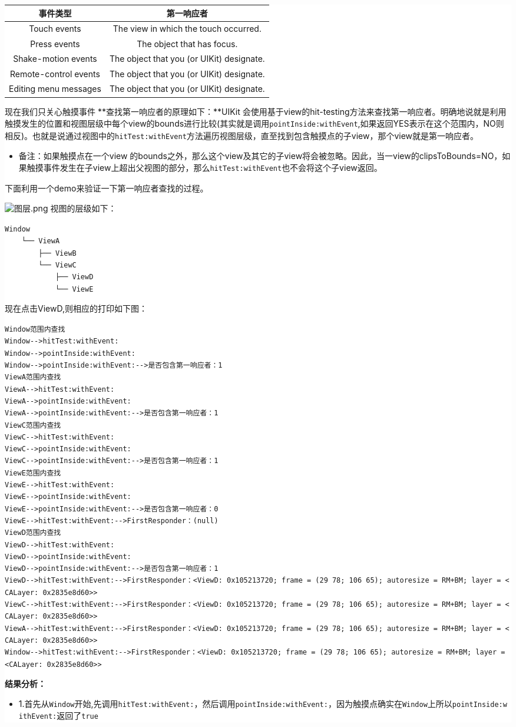 | 事件类型          | 第一响应者 
|:-------------:| :-----:
| Touch events| The view in which the touch occurred. 
| Press events     |   The object that has focus.
| Shake-motion events     |    The object that you (or UIKit) designate.
| Remote-control events     |   The object that you (or UIKit) designate.
| Editing menu messages     |    The object that you (or UIKit) designate.
现在我们只关心触摸事件
**查找第一响应者的原理如下：**UIKit 会使用基于view的hit-testing方法来查找第一响应者。明确地说就是利用触摸发生的位置和视图层级中每个view的bounds进行比较(其实就是调用`pointInside:withEvent`,如果返回YES表示在这个范围内，NO则相反)。也就是说通过视图中的`hitTest:withEvent`方法遍历视图层级，直至找到包含触摸点的子view，那个view就是第一响应者。
- 备注：如果触摸点在一个view 的bounds之外，那么这个view及其它的子view将会被忽略。因此，当一view的clipsToBounds=NO，如果触摸事件发生在子view上超出父视图的部分，那么`hitTest:withEvent`也不会将这个子view返回。

下面利用一个demo来验证一下第一响应者查找的过程。
 
![图层.png](https://upload-images.jianshu.io/upload_images/1846524-0ba7acb50b749f74.png?imageMogr2/auto-orient/strip%7CimageView2/2/w/1240)
视图的层级如下：
```
Window
    └── ViewA
        ├── ViewB
        └── ViewC
            ├── ViewD
            └── ViewE
```
现在点击ViewD,则相应的打印如下图：
```
Window范围内查找
Window-->hitTest:withEvent:
Window-->pointInside:withEvent:
Window-->pointInside:withEvent:-->是否包含第一响应者：1
ViewA范围内查找
ViewA-->hitTest:withEvent:
ViewA-->pointInside:withEvent:
ViewA-->pointInside:withEvent:-->是否包含第一响应者：1
ViewC范围内查找
ViewC-->hitTest:withEvent:
ViewC-->pointInside:withEvent:
ViewC-->pointInside:withEvent:-->是否包含第一响应者：1
ViewE范围内查找
ViewE-->hitTest:withEvent:
ViewE-->pointInside:withEvent:
ViewE-->pointInside:withEvent:-->是否包含第一响应者：0
ViewE-->hitTest:withEvent:-->FirstResponder：(null)
ViewD范围内查找
ViewD-->hitTest:withEvent:
ViewD-->pointInside:withEvent:
ViewD-->pointInside:withEvent:-->是否包含第一响应者：1
ViewD-->hitTest:withEvent:-->FirstResponder：<ViewD: 0x105213720; frame = (29 78; 106 65); autoresize = RM+BM; layer = <CALayer: 0x2835e8d60>>
ViewC-->hitTest:withEvent:-->FirstResponder：<ViewD: 0x105213720; frame = (29 78; 106 65); autoresize = RM+BM; layer = <CALayer: 0x2835e8d60>>
ViewA-->hitTest:withEvent:-->FirstResponder：<ViewD: 0x105213720; frame = (29 78; 106 65); autoresize = RM+BM; layer = <CALayer: 0x2835e8d60>>
Window-->hitTest:withEvent:-->FirstResponder：<ViewD: 0x105213720; frame = (29 78; 106 65); autoresize = RM+BM; layer = <CALayer: 0x2835e8d60>>
```
**结果分析：**
- 1.首先从`Window`开始,先调用`hitTest:withEvent:`，然后调用`pointInside:withEvent:`，因为触摸点确实在`Window`上所以`pointInside:withEvent:`返回了`true`